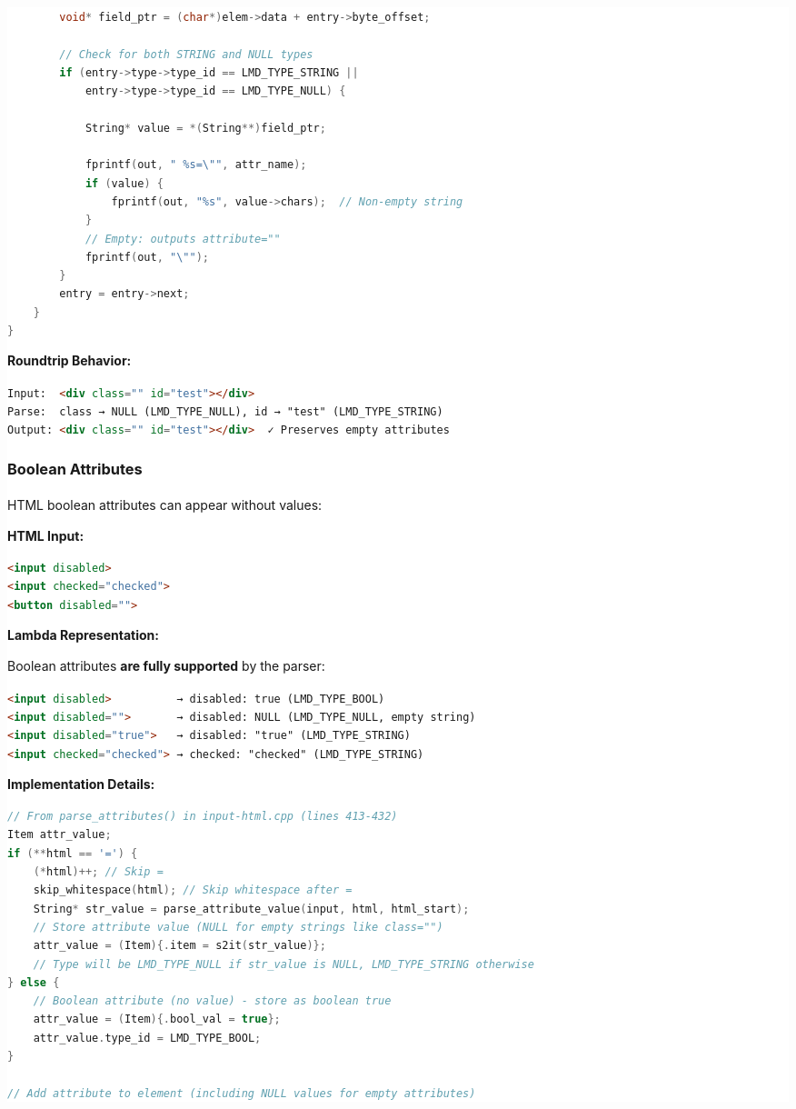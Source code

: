 ```cpp
        void* field_ptr = (char*)elem->data + entry->byte_offset;

        // Check for both STRING and NULL types
        if (entry->type->type_id == LMD_TYPE_STRING ||
            entry->type->type_id == LMD_TYPE_NULL) {

            String* value = *(String**)field_ptr;

            fprintf(out, " %s=\"", attr_name);
            if (value) {
                fprintf(out, "%s", value->chars);  // Non-empty string
            }
            // Empty: outputs attribute=""
            fprintf(out, "\"");
        }
        entry = entry->next;
    }
}
```

**Roundtrip Behavior:**
```html
Input:  <div class="" id="test"></div>
Parse:  class → NULL (LMD_TYPE_NULL), id → "test" (LMD_TYPE_STRING)
Output: <div class="" id="test"></div>  ✓ Preserves empty attributes
```

### Boolean Attributes

HTML boolean attributes can appear without values:

**HTML Input:**
```html
<input disabled>
<input checked="checked">
<button disabled="">
```

**Lambda Representation:**

Boolean attributes **are fully supported** by the parser:

```html
<input disabled>          → disabled: true (LMD_TYPE_BOOL)
<input disabled="">       → disabled: NULL (LMD_TYPE_NULL, empty string)
<input disabled="true">   → disabled: "true" (LMD_TYPE_STRING)
<input checked="checked"> → checked: "checked" (LMD_TYPE_STRING)
```

**Implementation Details:**

```cpp
// From parse_attributes() in input-html.cpp (lines 413-432)
Item attr_value;
if (**html == '=') {
    (*html)++; // Skip =
    skip_whitespace(html); // Skip whitespace after =
    String* str_value = parse_attribute_value(input, html, html_start);
    // Store attribute value (NULL for empty strings like class="")
    attr_value = (Item){.item = s2it(str_value)};
    // Type will be LMD_TYPE_NULL if str_value is NULL, LMD_TYPE_STRING otherwise
} else {
    // Boolean attribute (no value) - store as boolean true
    attr_value = (Item){.bool_val = true};
    attr_value.type_id = LMD_TYPE_BOOL;
}

// Add attribute to element (including NULL values for empty attributes)
```